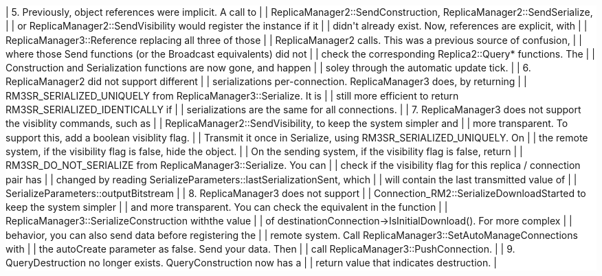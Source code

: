 | 5.  Previously, object references were implicit. A call to               |
|     ReplicaManager2::SendConstruction, ReplicaManager2::SendSerialize,   |
|     or ReplicaManager2::SendVisibility would register the instance if it |
|     didn't already exist. Now, references are explicit, with             |
|     ReplicaManager3::Reference replacing all three of those              |
|     ReplicaManager2 calls. This was a previous source of confusion,      |
|     where those Send functions (or the Broadcast equivalents) did not    |
|     check the corresponding Replica2::Query\* functions. The             |
|     Construction and Serialization functions are now gone, and happen    |
|     soley through the automatic update tick.                             |
| 6.  ReplicaManager2 did not support different                            |
|     serializations per-connection. ReplicaManager3 does, by returning    |
|     RM3SR\_SERIALIZED\_UNIQUELY from ReplicaManager3::Serialize. It is   |
|     still more efficient to return RM3SR\_SERIALIZED\_IDENTICALLY if     |
|     serializations are the same for all connections.                     |
| 7.  ReplicaManager3 does not support the visiblity commands, such as     |
|     ReplicaManager2::SendVisibility, to keep the system simpler and      |
|     more transparent. To support this, add a boolean visiblity flag.     |
|     Transmit it once in Serialize, using RM3SR\_SERIALIZED\_UNIQUELY. On |
|     the remote system, if the visibility flag is false, hide the object. |
|     On the sending system, if the visibility flag is false, return       |
|     RM3SR\_DO\_NOT\_SERIALIZE from ReplicaManager3::Serialize. You can   |
|     check if the visibility flag for this replica / connection pair has  |
|     changed by reading SerializeParameters::lastSerializationSent, which |
|     will contain the last transmitted value of                           |
|     SerializeParameters::outputBitstream                                 |
| 8.  ReplicaManager3 does not support                                     |
|     Connection\_RM2::SerializeDownloadStarted to keep the system simpler |
|     and more transparent. You can check the equivalent in the function   |
|     ReplicaManager3::SerializeConstruction withthe value                 |
|     of destinationConnection-&gt;IsInitialDownload(). For more complex   |
|     behavior, you can also send data before registering the              |
|     remote system. Call ReplicaManager3::SetAutoManageConnections with   |
|     the autoCreate parameter as false. Send your data. Then              |
|     call ReplicaManager3::PushConnection.                                |
| 9.  QueryDestruction no longer exists. QueryConstruction now has a       |
|     return value that indicates destruction.                             |